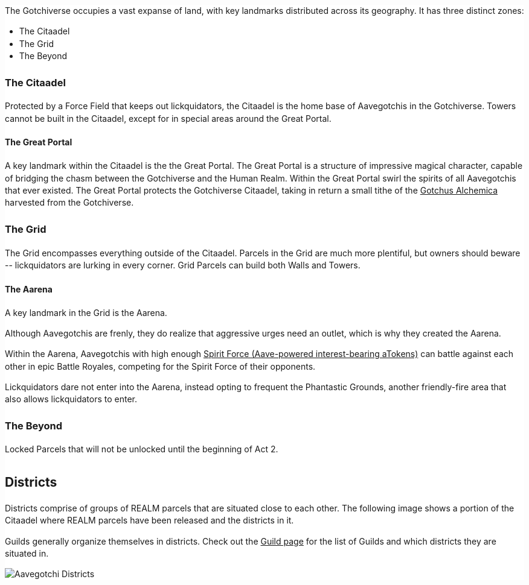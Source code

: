 The Gotchiverse occupies a vast expanse of land, with key landmarks distributed across its geography. It has three distinct zones:

* The Citaadel
* The Grid
* The Beyond

### The Citaadel

Protected by a Force Field that keeps out lickquidators, the Citaadel is the home base of Aavegotchis in the Gotchiverse. Towers cannot be built in the Citaadel, except for in special areas around the Great Portal.

#### The Great Portal

A key landmark within the Citaadel is the the Great Portal. The Great Portal is a structure of impressive magical character, capable of bridging the chasm between the Gotchiverse and the Human Realm. Within the Great Portal swirl the spirits of all Aavegotchis that ever existed. The Great Portal protects the Gotchiverse Citaadel, taking in return a small tithe of the [Gotchus Alchemica](/gotchiverse#gotchus-alchemica) harvested from the Gotchiverse.

### The Grid

The Grid encompasses everything outside of the Citaadel. Parcels in the Grid are much more plentiful, but owners should beware -- lickquidators are lurking in every corner. Grid Parcels can build both Walls and Towers.

#### The Aarena
A key landmark in the Grid is the Aarena.

Although Aavegotchis are frenly, they do realize that aggressive urges need an outlet, which is why they created the Aarena.

Within the Aarena, Aavegotchis with high enough [Spirit Force (Aave-powered interest-bearing aTokens)](/spirit-force) can battle against each other in epic Battle Royales, competing for the Spirit Force of their opponents.

Lickquidators dare not enter into the Aarena, instead opting to frequent the Phantastic Grounds, another friendly-fire area that also allows lickquidators to enter.

### The Beyond

Locked Parcels that will not be unlocked until the beginning of Act 2.

## Districts

Districts comprise of groups of REALM parcels that are situated close to each other. The following image shows a portion of the Citaadel where REALM parcels have been released and the districts in it.

Guilds generally organize themselves in districts. Check out the [Guild page](/guild) for the list of Guilds and which districts they are situated in.

<img src="/gotchiverse/aavegotchi-districts.png" alt="Aavegotchi Districts">
